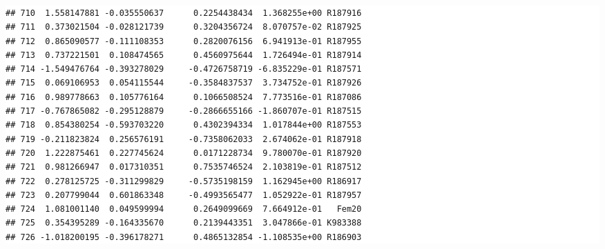 ```
## 710  1.558147881 -0.035550637      0.2254438434  1.368255e+00 R187916
## 711  0.373021504 -0.028121739      0.3204356724  8.070757e-02 R187925
## 712  0.865090577 -0.111108353      0.2820076156  6.941913e-01 R187955
## 713  0.737221501  0.108474565      0.4560975644  1.726494e-01 R187914
## 714 -1.549476764 -0.393278029     -0.4726758719 -6.835229e-01 R187571
## 715  0.069106953  0.054115544     -0.3584837537  3.734752e-01 R187926
## 716  0.989778663  0.105776164      0.1066508524  7.773516e-01 R187086
## 717 -0.767865082 -0.295128879     -0.2866655166 -1.860707e-01 R187515
## 718  0.854380254 -0.593703220      0.4302394334  1.017844e+00 R187553
## 719 -0.211823824  0.256576191     -0.7358062033  2.674062e-01 R187918
## 720  1.222875461  0.227745624      0.0171228734  9.780070e-01 R187920
## 721  0.981266947  0.017310351      0.7535746524  2.103819e-01 R187512
## 722  0.278125725 -0.311299829     -0.5735198159  1.162945e+00 R186917
## 723  0.207799044  0.601863348     -0.4993565477  1.052922e-01 R187957
## 724  1.081001140  0.049599994      0.2649099669  7.664912e-01   Fem20
## 725  0.354395289 -0.164335670      0.2139443351  3.047866e-01 K983388
## 726 -1.018200195 -0.396178271      0.4865132854 -1.108535e+00 R186903
